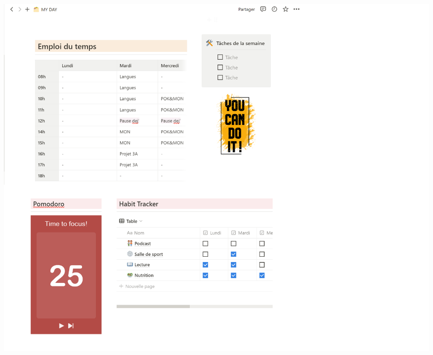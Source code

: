 <img src="https://raw.githubusercontent.com/do-it-ecm/promo-2023-2024/main/Khaoula-Belaaziz/mon/temps-1.2/Notion_day2.png"  width=600px>
<img src="https://raw.githubusercontent.com/do-it-ecm/promo-2023-2024/main/Khaoula-Belaaziz/mon/temps-1.2/Notion_day3.png"  width=600px>